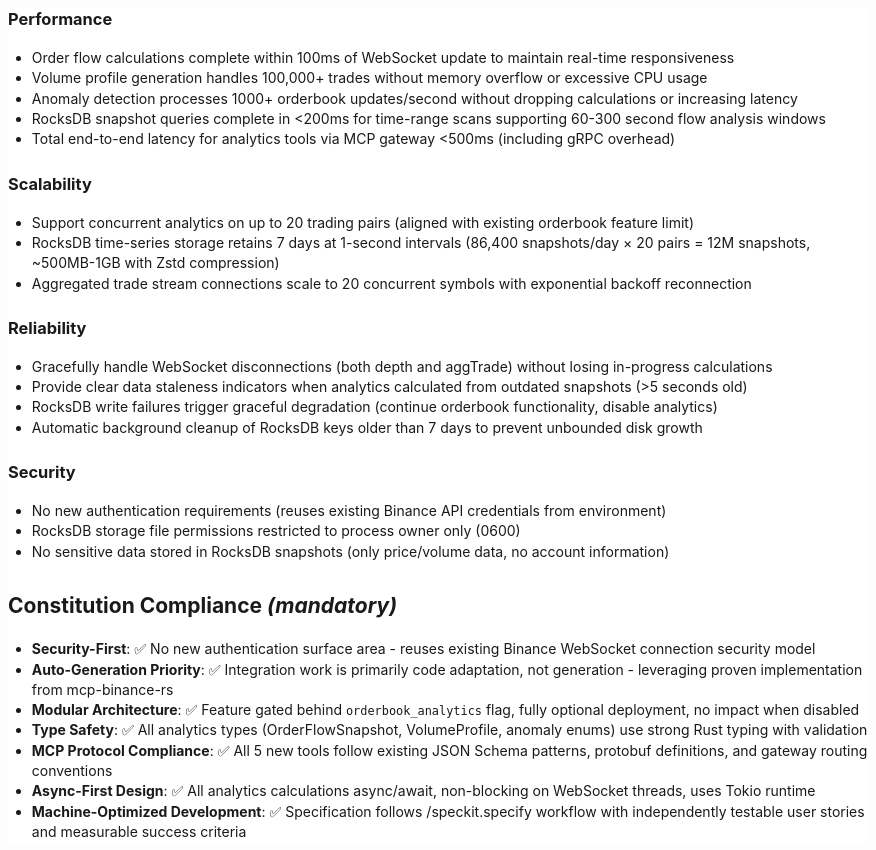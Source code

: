 ### Performance
- Order flow calculations complete within 100ms of WebSocket update to maintain real-time responsiveness
- Volume profile generation handles 100,000+ trades without memory overflow or excessive CPU usage
- Anomaly detection processes 1000+ orderbook updates/second without dropping calculations or increasing latency
- RocksDB snapshot queries complete in <200ms for time-range scans supporting 60-300 second flow analysis windows
- Total end-to-end latency for analytics tools via MCP gateway <500ms (including gRPC overhead)

### Scalability
- Support concurrent analytics on up to 20 trading pairs (aligned with existing orderbook feature limit)
- RocksDB time-series storage retains 7 days at 1-second intervals (86,400 snapshots/day × 20 pairs = 12M snapshots, ~500MB-1GB with Zstd compression)
- Aggregated trade stream connections scale to 20 concurrent symbols with exponential backoff reconnection

### Reliability
- Gracefully handle WebSocket disconnections (both depth and aggTrade) without losing in-progress calculations
- Provide clear data staleness indicators when analytics calculated from outdated snapshots (>5 seconds old)
- RocksDB write failures trigger graceful degradation (continue orderbook functionality, disable analytics)
- Automatic background cleanup of RocksDB keys older than 7 days to prevent unbounded disk growth

### Security
- No new authentication requirements (reuses existing Binance API credentials from environment)
- RocksDB storage file permissions restricted to process owner only (0600)
- No sensitive data stored in RocksDB snapshots (only price/volume data, no account information)

## Constitution Compliance *(mandatory)*

- **Security-First**: ✅ No new authentication surface area - reuses existing Binance WebSocket connection security model
- **Auto-Generation Priority**: ✅ Integration work is primarily code adaptation, not generation - leveraging proven implementation from mcp-binance-rs
- **Modular Architecture**: ✅ Feature gated behind `orderbook_analytics` flag, fully optional deployment, no impact when disabled
- **Type Safety**: ✅ All analytics types (OrderFlowSnapshot, VolumeProfile, anomaly enums) use strong Rust typing with validation
- **MCP Protocol Compliance**: ✅ All 5 new tools follow existing JSON Schema patterns, protobuf definitions, and gateway routing conventions
- **Async-First Design**: ✅ All analytics calculations async/await, non-blocking on WebSocket threads, uses Tokio runtime
- **Machine-Optimized Development**: ✅ Specification follows /speckit.specify workflow with independently testable user stories and measurable success criteria
